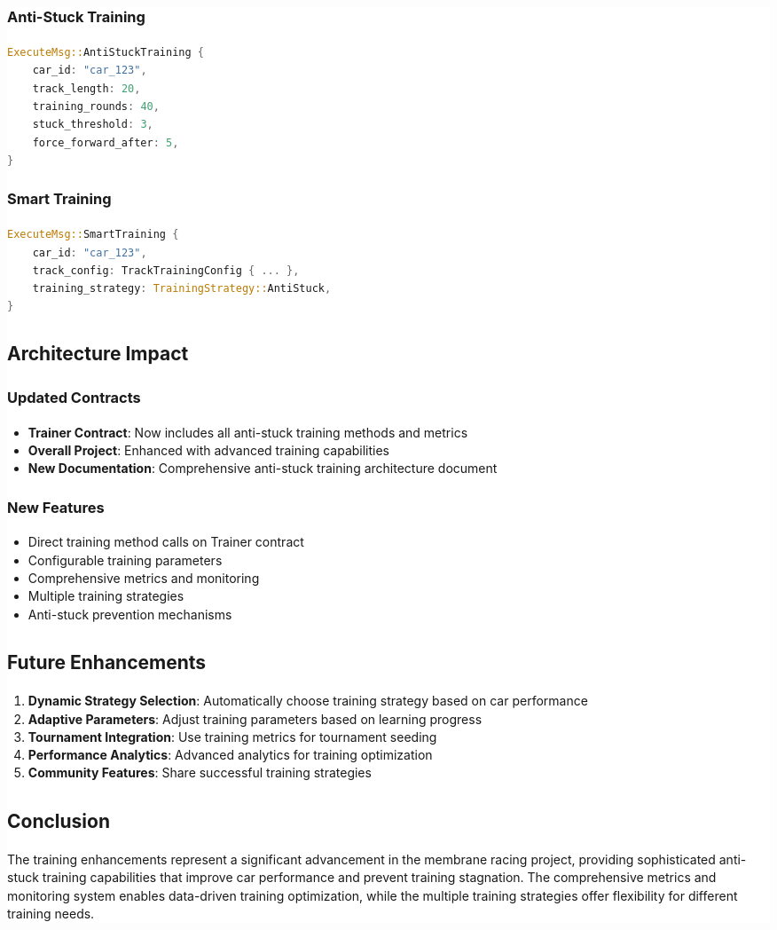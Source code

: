 ### Anti-Stuck Training
```rust
ExecuteMsg::AntiStuckTraining {
    car_id: "car_123",
    track_length: 20,
    training_rounds: 40,
    stuck_threshold: 3,
    force_forward_after: 5,
}
```

### Smart Training
```rust
ExecuteMsg::SmartTraining {
    car_id: "car_123",
    track_config: TrackTrainingConfig { ... },
    training_strategy: TrainingStrategy::AntiStuck,
}
```

## Architecture Impact

### Updated Contracts
- **Trainer Contract**: Now includes all anti-stuck training methods and metrics
- **Overall Project**: Enhanced with advanced training capabilities
- **New Documentation**: Comprehensive anti-stuck training architecture document

### New Features
- Direct training method calls on Trainer contract
- Configurable training parameters
- Comprehensive metrics and monitoring
- Multiple training strategies
- Anti-stuck prevention mechanisms

## Future Enhancements

1. **Dynamic Strategy Selection**: Automatically choose training strategy based on car performance
2. **Adaptive Parameters**: Adjust training parameters based on learning progress
3. **Tournament Integration**: Use training metrics for tournament seeding
4. **Performance Analytics**: Advanced analytics for training optimization
5. **Community Features**: Share successful training strategies

## Conclusion

The training enhancements represent a significant advancement in the membrane racing project, providing sophisticated anti-stuck training capabilities that improve car performance and prevent training stagnation. The comprehensive metrics and monitoring system enables data-driven training optimization, while the multiple training strategies offer flexibility for different training needs. 